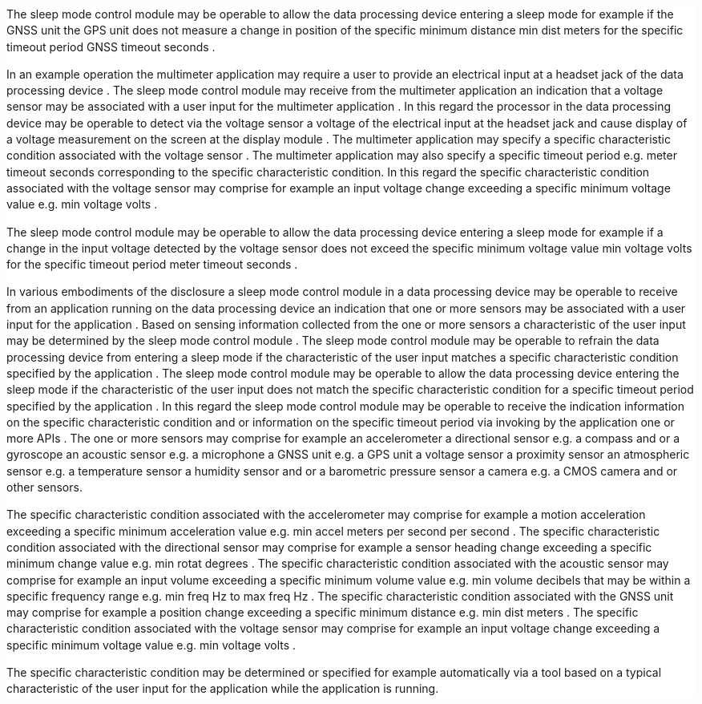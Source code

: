 The sleep mode control module may be operable to allow the data processing device entering a sleep mode for example if the GNSS unit the GPS unit does not measure a change in position of the specific minimum distance min dist meters for the specific timeout period GNSS timeout seconds .

In an example operation the multimeter application may require a user to provide an electrical input at a headset jack of the data processing device . The sleep mode control module may receive from the multimeter application an indication that a voltage sensor may be associated with a user input for the multimeter application . In this regard the processor in the data processing device may be operable to detect via the voltage sensor a voltage of the electrical input at the headset jack and cause display of a voltage measurement on the screen at the display module . The multimeter application may specify a specific characteristic condition associated with the voltage sensor . The multimeter application may also specify a specific timeout period e.g. meter timeout seconds corresponding to the specific characteristic condition. In this regard the specific characteristic condition associated with the voltage sensor may comprise for example an input voltage change exceeding a specific minimum voltage value e.g. min voltage volts .

The sleep mode control module may be operable to allow the data processing device entering a sleep mode for example if a change in the input voltage detected by the voltage sensor does not exceed the specific minimum voltage value min voltage volts for the specific timeout period meter timeout seconds .

In various embodiments of the disclosure a sleep mode control module in a data processing device may be operable to receive from an application running on the data processing device an indication that one or more sensors may be associated with a user input for the application . Based on sensing information collected from the one or more sensors a characteristic of the user input may be determined by the sleep mode control module . The sleep mode control module may be operable to refrain the data processing device from entering a sleep mode if the characteristic of the user input matches a specific characteristic condition specified by the application . The sleep mode control module may be operable to allow the data processing device entering the sleep mode if the characteristic of the user input does not match the specific characteristic condition for a specific timeout period specified by the application . In this regard the sleep mode control module may be operable to receive the indication information on the specific characteristic condition and or information on the specific timeout period via invoking by the application one or more APIs . The one or more sensors may comprise for example an accelerometer a directional sensor e.g. a compass and or a gyroscope an acoustic sensor e.g. a microphone a GNSS unit e.g. a GPS unit a voltage sensor a proximity sensor an atmospheric sensor e.g. a temperature sensor a humidity sensor and or a barometric pressure sensor a camera e.g. a CMOS camera and or other sensors.

The specific characteristic condition associated with the accelerometer may comprise for example a motion acceleration exceeding a specific minimum acceleration value e.g. min accel meters per second per second . The specific characteristic condition associated with the directional sensor may comprise for example a sensor heading change exceeding a specific minimum change value e.g. min rotat degrees . The specific characteristic condition associated with the acoustic sensor may comprise for example an input volume exceeding a specific minimum volume value e.g. min volume decibels that may be within a specific frequency range e.g. min freq Hz to max freq Hz . The specific characteristic condition associated with the GNSS unit may comprise for example a position change exceeding a specific minimum distance e.g. min dist meters . The specific characteristic condition associated with the voltage sensor may comprise for example an input voltage change exceeding a specific minimum voltage value e.g. min voltage volts .

The specific characteristic condition may be determined or specified for example automatically via a tool based on a typical characteristic of the user input for the application while the application is running.
